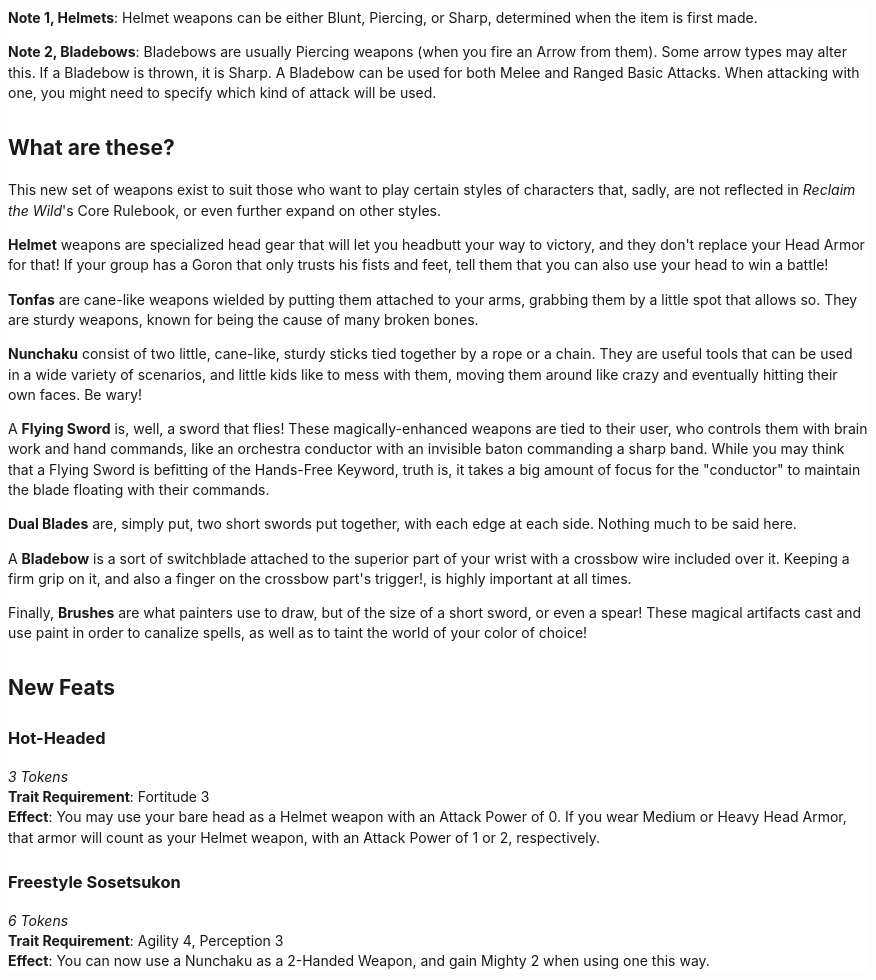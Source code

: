 **Note 1, Helmets**: Helmet weapons can be either Blunt, Piercing, or Sharp, determined when the item is first made.

**Note 2, Bladebows**: Bladebows are usually Piercing weapons (when you fire an Arrow from them). Some arrow types may alter this. If a Bladebow is thrown, it is Sharp. A Bladebow can be used for both Melee and Ranged Basic Attacks. When attacking with one, you might need to specify which kind of attack will be used.

## What are these?

This new set of weapons exist to suit those who want to play certain styles of characters that, sadly, are not reflected in *Reclaim the Wild*'s Core Rulebook, or even further expand on other styles.

**Helmet** weapons are specialized head gear that will let you headbutt your way to victory, and they don't replace your Head Armor for that! If your group has a Goron that only trusts his fists and feet, tell them that you can also use your head to win a battle!

**Tonfas** are cane-like weapons wielded by putting them attached to your arms, grabbing them by a little spot that allows so. They are sturdy weapons, known for being the cause of many broken bones.

**Nunchaku** consist of two little, cane-like, sturdy sticks tied together by a rope or a chain. They are useful tools that can be used in a wide variety of scenarios, and little kids like to mess with them, moving them around like crazy and eventually hitting their own faces. Be wary!

A **Flying Sword** is, well, a sword that flies! These magically-enhanced weapons are tied to their user, who controls them with brain work and hand commands, like an orchestra conductor with an invisible baton commanding a sharp band. While you may think that a Flying Sword is befitting of the Hands-Free Keyword, truth is, it takes a big amount of focus for the "conductor" to maintain the blade floating with their commands.

**Dual Blades** are, simply put, two short swords put together, with each edge at each side. Nothing much to be said here.

A **Bladebow** is a sort of switchblade attached to the superior part of your wrist with a crossbow wire included over it. Keeping a firm grip on it, and also a finger on the crossbow part's trigger!, is highly important at all times.

Finally, **Brushes** are what painters use to draw, but of the size of a short sword, or even a spear! These magical artifacts cast and use paint in order to canalize spells, as well as to taint the world of your color of choice! 

## New Feats

### Hot-Headed
*3 Tokens*  
**Trait Requirement**: Fortitude 3  
**Effect**: You may use your bare head as a Helmet weapon with an Attack Power of 0. If you wear Medium or Heavy Head Armor, that armor will count as your Helmet weapon, with an Attack Power of 1 or 2, respectively.

### Freestyle Sosetsukon
*6 Tokens*  
**Trait Requirement**: Agility 4, Perception 3  
**Effect**: You can now use a Nunchaku as a 2-Handed Weapon, and gain Mighty 2 when using one this way.
